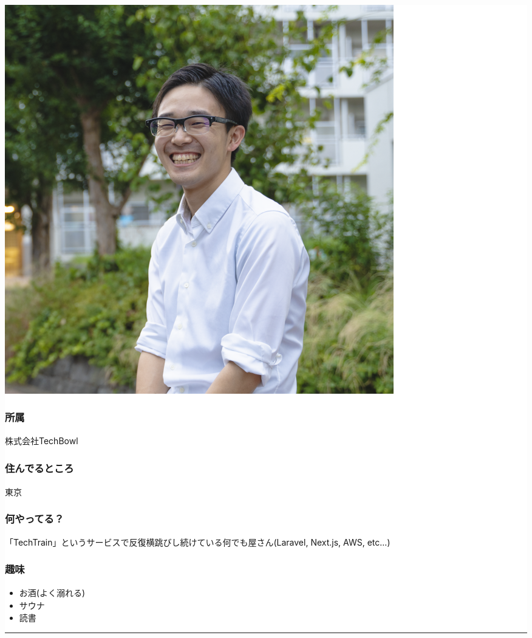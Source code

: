 ![bg left:30% 80%](images/profile_up_minify.png)

### 所属

株式会社TechBowl

### 住んでるところ

東京

### 何やってる？

「TechTrain」というサービスで反復横跳びし続けている何でも屋さん(Laravel, Next.js, AWS, etc...)

### 趣味

 - お酒(よく溺れる)
 - サウナ
 - 読書

---